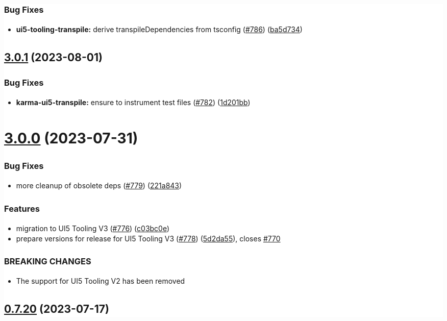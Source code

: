 
### Bug Fixes

* **ui5-tooling-transpile:** derive transpileDependencies from tsconfig ([#786](https://github.com/ui5-community/ui5-ecosystem-showcase/issues/786)) ([ba5d734](https://github.com/ui5-community/ui5-ecosystem-showcase/commit/ba5d734bd6772a6c4b05344ec7f69b4d1de4a1ea))





## [3.0.1](https://github.com/ui5-community/ui5-ecosystem-showcase/compare/ui5-tooling-transpile@3.0.0...ui5-tooling-transpile@3.0.1) (2023-08-01)


### Bug Fixes

* **karma-ui5-transpile:** ensure to instrument test files ([#782](https://github.com/ui5-community/ui5-ecosystem-showcase/issues/782)) ([1d201bb](https://github.com/ui5-community/ui5-ecosystem-showcase/commit/1d201bb394cb4fb2d22c307acde45b6f47b0ed6c))





# [3.0.0](https://github.com/ui5-community/ui5-ecosystem-showcase/compare/ui5-tooling-transpile@0.7.20...ui5-tooling-transpile@3.0.0) (2023-07-31)


### Bug Fixes

* more cleanup of obsolete deps ([#779](https://github.com/ui5-community/ui5-ecosystem-showcase/issues/779)) ([221a843](https://github.com/ui5-community/ui5-ecosystem-showcase/commit/221a843ed1693f8db4233c5c6ea03ce368374046))


### Features

* migration to UI5 Tooling V3 ([#776](https://github.com/ui5-community/ui5-ecosystem-showcase/issues/776)) ([c03bc0e](https://github.com/ui5-community/ui5-ecosystem-showcase/commit/c03bc0e8a8d0b55d38510164c885022e11b597e6))
* prepare versions for release for UI5 Tooling V3 ([#778](https://github.com/ui5-community/ui5-ecosystem-showcase/issues/778)) ([5d2da55](https://github.com/ui5-community/ui5-ecosystem-showcase/commit/5d2da55e77513e026377aca799c413560c651f56)), closes [#770](https://github.com/ui5-community/ui5-ecosystem-showcase/issues/770)


### BREAKING CHANGES

* The support for UI5 Tooling V2 has been removed





## [0.7.20](https://github.com/ui5-community/ui5-ecosystem-showcase/compare/ui5-tooling-transpile@0.7.19...ui5-tooling-transpile@0.7.20) (2023-07-17)
